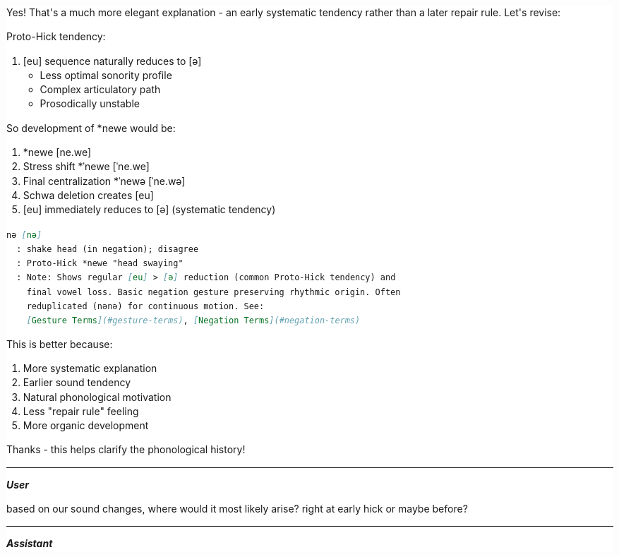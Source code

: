 


Yes! That's a much more elegant explanation - an early systematic tendency 
rather than a later repair rule. Let's revise:

Proto-Hick tendency:
1. [eu] sequence naturally reduces to [ə]
   - Less optimal sonority profile
   - Complex articulatory path
   - Prosodically unstable

So development of *newe would be:
1. *newe [ne.we]
2. Stress shift *ˈnewe [ˈne.we]
3. Final centralization *ˈnewə [ˈne.wə]
4. Schwa deletion creates [eu]
5. [eu] immediately reduces to [ə] (systematic tendency)

````markdown
nə [nə]
  : shake head (in negation); disagree
  : Proto-Hick *newe "head swaying"
  : Note: Shows regular [eu] > [ə] reduction (common Proto-Hick tendency) and 
    final vowel loss. Basic negation gesture preserving rhythmic origin. Often 
    reduplicated (nənə) for continuous motion. See: 
    [Gesture Terms](#gesture-terms), [Negation Terms](#negation-terms)
````



This is better because:
1. More systematic explanation
2. Earlier sound tendency
3. Natural phonological motivation
4. Less "repair rule" feeling
5. More organic development

Thanks - this helps clarify the phonological history!

---

_**User**_

based on our sound changes, where would it most likely arise? right at early hick or maybe before?

---

_**Assistant**_















